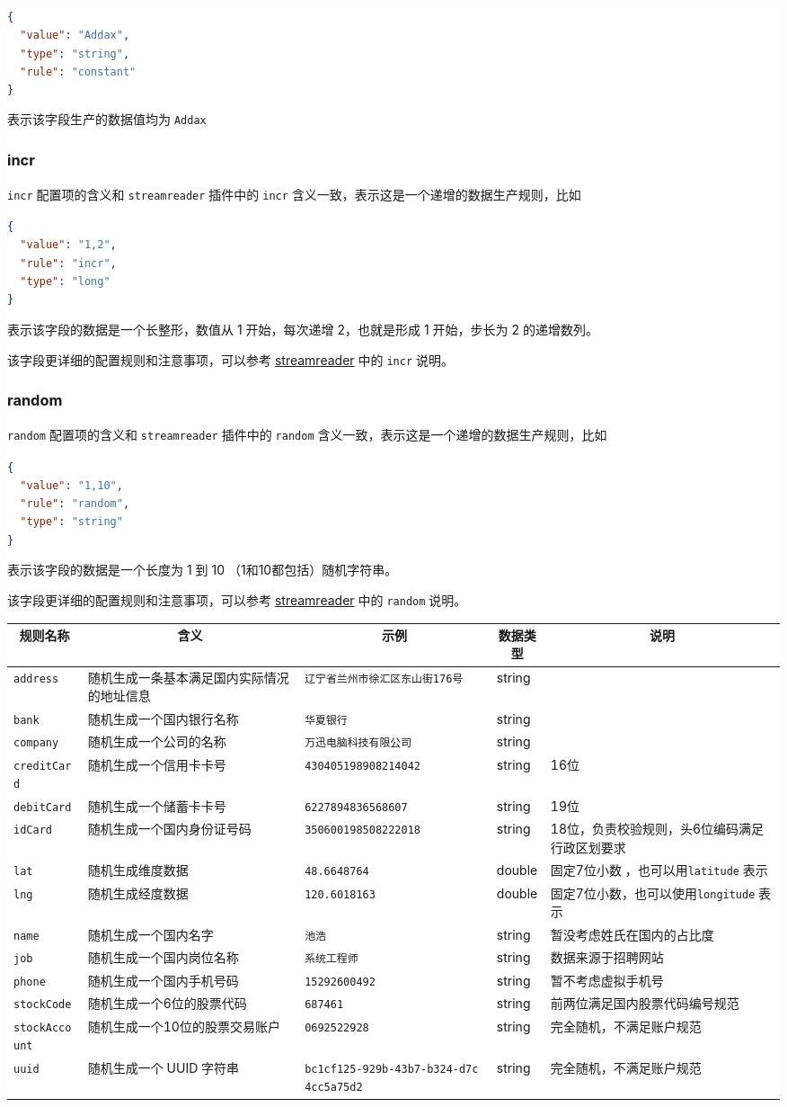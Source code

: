 ```json
{
  "value": "Addax",
  "type": "string",
  "rule": "constant"
}
```

表示该字段生产的数据值均为 `Addax`

### incr

`incr` 配置项的含义和 `streamreader` 插件中的 `incr` 含义一致，表示这是一个递增的数据生产规则，比如

```json
{
  "value": "1,2",
  "rule": "incr",
  "type": "long"
}
```

表示该字段的数据是一个长整形，数值从 1 开始，每次递增 2，也就是形成 1 开始，步长为 2 的递增数列。

该字段更详细的配置规则和注意事项，可以参考 [streamreader](../streamreader) 中的 `incr` 说明。

### random

`random` 配置项的含义和 `streamreader` 插件中的 `random` 含义一致，表示这是一个递增的数据生产规则，比如

```json
{
  "value": "1,10",
  "rule": "random",
  "type": "string"
}
```

表示该字段的数据是一个长度为 1 到 10 （1和10都包括）随机字符串。

该字段更详细的配置规则和注意事项，可以参考 [streamreader](../streamreader) 中的 `random` 说明。

| 规则名称  | 含义   | 示例    | 数据类型 | 说明 |
|----------|-------|---------|--------|----------|
| `address` | 随机生成一条基本满足国内实际情况的地址信息 | `辽宁省兰州市徐汇区东山街176号` |string|  |
| `bank` | 随机生成一个国内银行名称 | `华夏银行` | string |  |
| `company` | 随机生成一个公司的名称 | `万迅电脑科技有限公司` | string |  |
| `creditCard` | 随机生成一个信用卡卡号 | `430405198908214042` | string | 16位 |
| `debitCard` | 随机生成一个储蓄卡卡号 | `6227894836568607` | string | 19位 |
| `idCard` | 随机生成一个国内身份证号码 | `350600198508222018` | string | 18位，负责校验规则，头6位编码满足行政区划要求 |
| `lat` | 随机生成维度数据 |`48.6648764`|double| 固定7位小数 ，也可以用`latitude` 表示 |
| `lng` |随机生成经度数据|`120.6018163`|double| 固定7位小数，也可以使用`longitude` 表示 |
| `name` |随机生成一个国内名字|`池浩`|string| 暂没考虑姓氏在国内的占比度 |
| `job` |随机生成一个国内岗位名称|`系统工程师`|string| 数据来源于招聘网站 |
| `phone` |随机生成一个国内手机号码|`15292600492`|string| 暂不考虑虚拟手机号 |
| `stockCode` |随机生成一个6位的股票代码|`687461`|string| 前两位满足国内股票代码编号规范 |
| `stockAccount` |随机生成一个10位的股票交易账户|`0692522928`|string| 完全随机，不满足账户规范 |
| `uuid` |随机生成一个 UUID 字符串|`bc1cf125-929b-43b7-b324-d7c4cc5a75d2`|string| 完全随机，不满足账户规范 |
